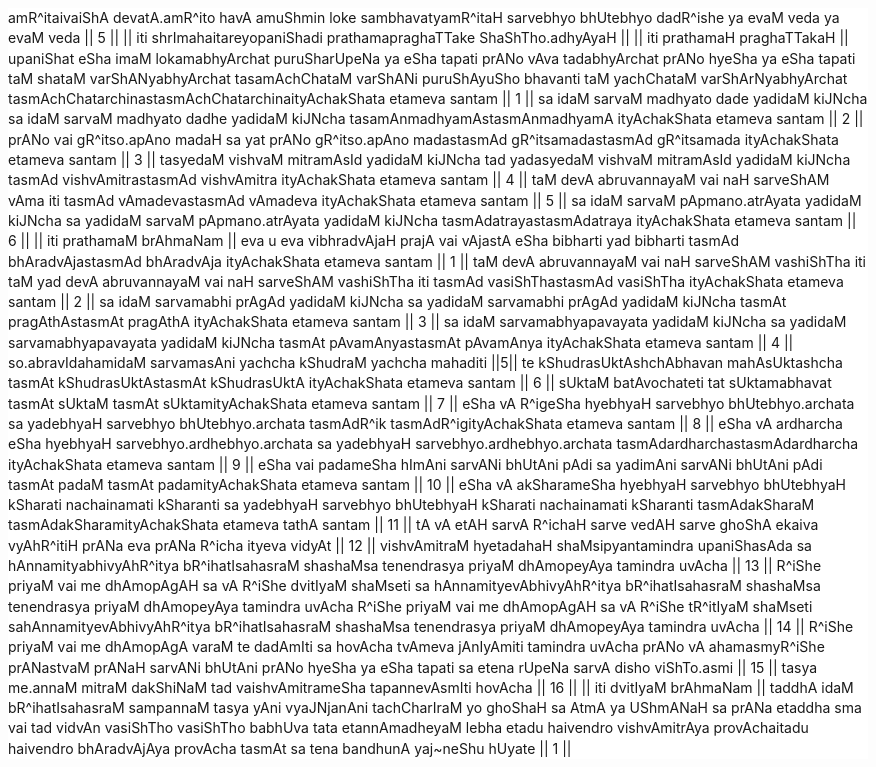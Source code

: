 amR^itaivaiShA devatA.amR^ito havA amuShmin loke sambhavatyamR^itaH sarvebhyo bhUtebhyo dadR^ishe ya evaM veda ya evaM veda || 5 || 
|| iti shrImahaitareyopaniShadi prathamapraghaTTake ShaShTho.adhyAyaH || 
|| iti prathamaH praghaTTakaH || 
upaniShat 
eSha imaM lokamabhyArchat puruSharUpeNa ya eSha tapati prANo vAva tadabhyArchat prANo hyeSha ya eSha tapati taM shataM varShANyabhyArchat tasamAchChataM varShANi puruShAyuSho bhavanti taM yachChataM varShArNyabhyArchat tasmAchChatarchinastasmAchChatarchinaityAchakShata etameva santam || 1 || 
sa idaM sarvaM madhyato dade yadidaM kiJNcha sa idaM sarvaM madhyato dadhe yadidaM kiJNcha tasamAnmadhyamAstasmAnmadhyamA ityAchakShata etameva santam || 2 || 
prANo vai gR^itso.apAno madaH sa yat prANo gR^itso.apAno madastasmAd gR^itsamadastasmAd gR^itsamada ityAchakShata etameva santam || 3 || 
tasyedaM vishvaM mitramAsId yadidaM kiJNcha tad yadasyedaM vishvaM mitramAsId yadidaM kiJNcha tasmAd vishvAmitrastasmAd vishvAmitra ityAchakShata etameva santam || 4 || 
taM devA abruvannayaM vai naH sarveShAM vAma iti tasmAd vAmadevastasmAd vAmadeva ityAchakShata etameva santam || 5 || 
sa idaM sarvaM pApmano.atrAyata yadidaM kiJNcha sa yadidaM sarvaM pApmano.atrAyata yadidaM kiJNcha tasmAdatrayastasmAdatraya ityAchakShata etameva santam || 6 || 
|| iti prathamaM brAhmaNam ||
eva u eva vibhradvAjaH prajA vai vAjastA eSha bibharti yad bibharti tasmAd bhAradvAjastasmAd bhAradvAja ityAchakShata etameva santam || 1 || 
taM devA abruvannayaM vai naH sarveShAM vashiShTha iti taM yad devA abruvannayaM vai naH sarveShAM vashiShTha iti tasmAd vasiShThastasmAd vasiShTha ityAchakShata etameva santam || 2 || 
sa idaM sarvamabhi prAgAd yadidaM kiJNcha sa yadidaM sarvamabhi prAgAd yadidaM kiJNcha tasmAt pragAthAstasmAt pragAthA ityAchakShata etameva santam || 3 || 
sa idaM sarvamabhyapavayata yadidaM kiJNcha sa yadidaM sarvamabhyapavayata yadidaM kiJNcha tasmAt pAvamAnyastasmAt pAvamAnya ityAchakShata etameva santam || 4 || 
so.abravIdahamidaM sarvamasAni yachcha kShudraM yachcha mahaditi ||5||
te kShudrasUktAshchAbhavan mahAsUktashcha tasmAt kShudrasUktAstasmAt kShudrasUktA ityAchakShata etameva santam || 6 || 
sUktaM batAvochateti tat sUktamabhavat tasmAt sUktaM tasmAt sUktamityAchakShata etameva santam || 7 || 
eSha vA R^igeSha hyebhyaH sarvebhyo bhUtebhyo.archata sa yadebhyaH sarvebhyo bhUtebhyo.archata tasmAdR^ik tasmAdR^igityAchakShata etameva santam || 8 || 
eSha vA ardharcha eSha hyebhyaH sarvebhyo.ardhebhyo.archata sa yadebhyaH sarvebhyo.ardhebhyo.archata tasmAdardharchastasmAdardharcha ityAchakShata etameva santam || 9 || 
eSha vai padameSha hImAni sarvANi bhUtAni pAdi sa yadimAni sarvANi bhUtAni pAdi tasmAt padaM tasmAt padamityAchakShata etameva santam || 10 || 
eSha vA akSharameSha hyebhyaH sarvebhyo bhUtebhyaH kSharati nachainamati kSharanti sa yadebhyaH sarvebhyo bhUtebhyaH kSharati nachainamati kSharanti tasmAdakSharaM tasmAdakSharamityAchakShata etameva tathA santam || 11 || 
tA vA etAH sarvA R^ichaH sarve vedAH sarve ghoShA ekaiva vyAhR^itiH prANa eva prANa R^icha ityeva vidyAt || 12 || 
vishvAmitraM hyetadahaH shaMsipyantamindra upaniShasAda sa hAnnamityabhivyAhR^itya bR^ihatIsahasraM shashaMsa tenendrasya priyaM dhAmopeyAya tamindra uvAcha || 13 || 
R^iShe priyaM vai me dhAmopAgAH sa vA R^iShe dvitIyaM shaMseti sa hAnnamityevAbhivyAhR^itya bR^ihatIsahasraM shashaMsa tenendrasya priyaM dhAmopeyAya tamindra uvAcha R^iShe priyaM vai me dhAmopAgAH sa vA R^iShe tR^itIyaM shaMseti sahAnnamityevAbhivyAhR^itya bR^ihatIsahasraM shashaMsa tenendrasya priyaM dhAmopeyAya tamindra uvAcha || 14 || 
R^iShe priyaM vai me dhAmopAgA varaM te dadAmIti sa hovAcha tvAmeva jAnIyAmiti tamindra uvAcha prANo vA ahamasmyR^iShe prANastvaM prANaH sarvANi bhUtAni prANo hyeSha ya eSha tapati sa etena rUpeNa sarvA disho viShTo.asmi || 15 || 
tasya me.annaM mitraM dakShiNaM tad vaishvAmitrameSha tapannevAsmIti hovAcha || 16 || 
|| iti dvitIyaM brAhmaNam ||
taddhA idaM bR^ihatIsahasraM sampannaM tasya yAni vyaJNjanAni tachCharIraM yo ghoShaH sa AtmA ya UShmANaH sa prANa etaddha sma vai tad vidvAn vasiShTho vasiShTho babhUva tata etannAmadheyaM lebha etadu haivendro vishvAmitrAya provAchaitadu haivendro bhAradvAjAya provAcha tasmAt sa tena bandhunA yaj~neShu hUyate || 1 || 